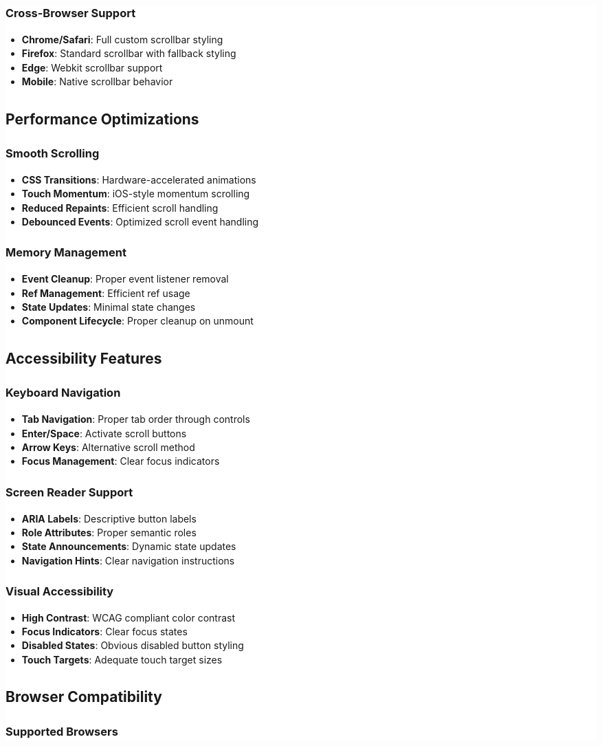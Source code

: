 ### Cross-Browser Support

- **Chrome/Safari**: Full custom scrollbar styling
- **Firefox**: Standard scrollbar with fallback styling
- **Edge**: Webkit scrollbar support
- **Mobile**: Native scrollbar behavior

## Performance Optimizations

### Smooth Scrolling

- **CSS Transitions**: Hardware-accelerated animations
- **Touch Momentum**: iOS-style momentum scrolling
- **Reduced Repaints**: Efficient scroll handling
- **Debounced Events**: Optimized scroll event handling

### Memory Management

- **Event Cleanup**: Proper event listener removal
- **Ref Management**: Efficient ref usage
- **State Updates**: Minimal state changes
- **Component Lifecycle**: Proper cleanup on unmount

## Accessibility Features

### Keyboard Navigation

- **Tab Navigation**: Proper tab order through controls
- **Enter/Space**: Activate scroll buttons
- **Arrow Keys**: Alternative scroll method
- **Focus Management**: Clear focus indicators

### Screen Reader Support

- **ARIA Labels**: Descriptive button labels
- **Role Attributes**: Proper semantic roles
- **State Announcements**: Dynamic state updates
- **Navigation Hints**: Clear navigation instructions

### Visual Accessibility

- **High Contrast**: WCAG compliant color contrast
- **Focus Indicators**: Clear focus states
- **Disabled States**: Obvious disabled button styling
- **Touch Targets**: Adequate touch target sizes

## Browser Compatibility

### Supported Browsers
